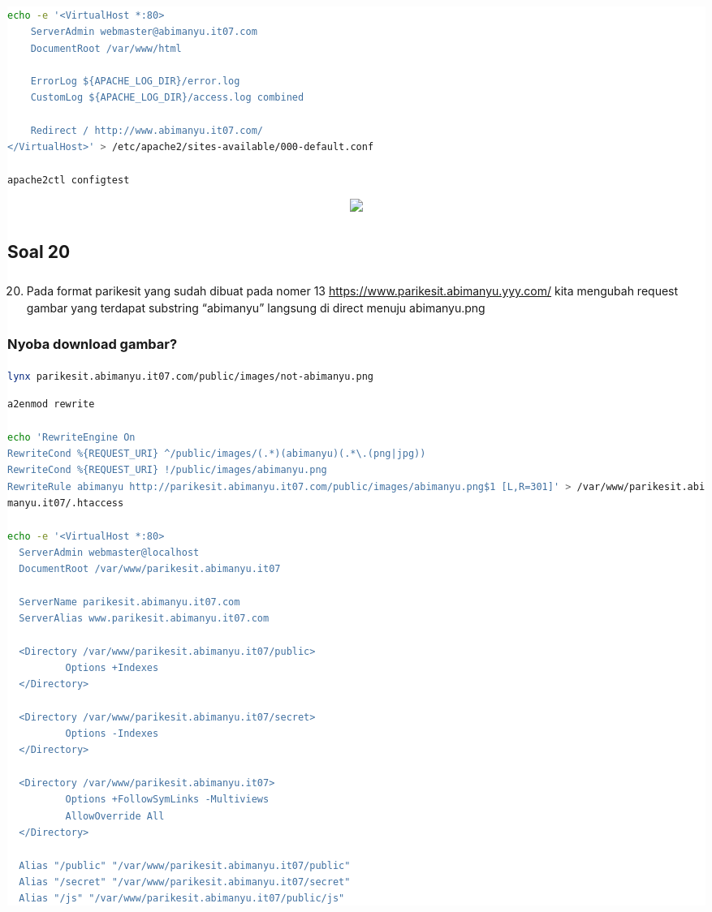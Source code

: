 ```bash
echo -e '<VirtualHost *:80>
    ServerAdmin webmaster@abimanyu.it07.com
    DocumentRoot /var/www/html

    ErrorLog ${APACHE_LOG_DIR}/error.log
    CustomLog ${APACHE_LOG_DIR}/access.log combined

    Redirect / http://www.abimanyu.it07.com/
</VirtualHost>' > /etc/apache2/sites-available/000-default.conf

apache2ctl configtest
```

<p align="center">
    <img src="https://i.ibb.co/pvC6MXk/Screenshot-61.png">

## Soal 20

###

20. Pada format parikesit yang sudah dibuat pada nomer 13 https://www.parikesit.abimanyu.yyy.com/ kita mengubah request gambar yang terdapat substring “abimanyu” langsung di direct menuju abimanyu.png

###

### Nyoba download gambar?

```bash
lynx parikesit.abimanyu.it07.com/public/images/not-abimanyu.png
```

```bash
a2enmod rewrite

echo 'RewriteEngine On
RewriteCond %{REQUEST_URI} ^/public/images/(.*)(abimanyu)(.*\.(png|jpg))
RewriteCond %{REQUEST_URI} !/public/images/abimanyu.png
RewriteRule abimanyu http://parikesit.abimanyu.it07.com/public/images/abimanyu.png$1 [L,R=301]' > /var/www/parikesit.abimanyu.it07/.htaccess

echo -e '<VirtualHost *:80>
  ServerAdmin webmaster@localhost
  DocumentRoot /var/www/parikesit.abimanyu.it07

  ServerName parikesit.abimanyu.it07.com
  ServerAlias www.parikesit.abimanyu.it07.com

  <Directory /var/www/parikesit.abimanyu.it07/public>
          Options +Indexes
  </Directory>

  <Directory /var/www/parikesit.abimanyu.it07/secret>
          Options -Indexes
  </Directory>

  <Directory /var/www/parikesit.abimanyu.it07>
          Options +FollowSymLinks -Multiviews
          AllowOverride All
  </Directory>

  Alias "/public" "/var/www/parikesit.abimanyu.it07/public"
  Alias "/secret" "/var/www/parikesit.abimanyu.it07/secret"
  Alias "/js" "/var/www/parikesit.abimanyu.it07/public/js"

```